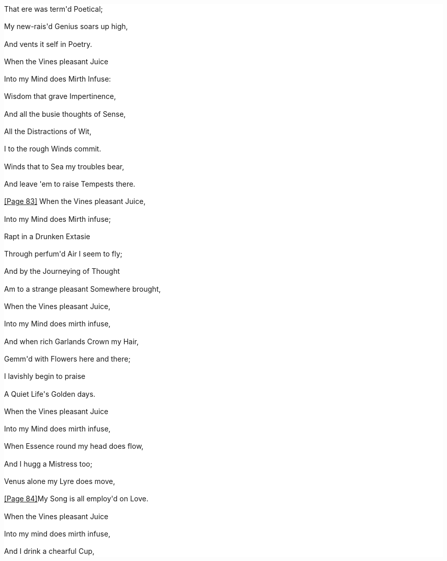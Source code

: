 That ere was term'd Poetical;

My new-rais'd Genius soars up high,

And vents it self in Poetry.

When the Vines pleasant Juice

Into my Mind does Mirth Infuse:

Wisdom that grave Impertinence,

And all the busie thoughts of Sense,

All the Distractions of Wit,

I to the rough Winds commit.

Winds that to Sea my troubles bear,

And leave 'em to raise Tempests there.

[[Page 83]](http://eebo.chadwyck.com/downloadtiff?vid=55943&page=49) When the
Vines pleasant Juice,

Into my Mind does Mirth infuse;

Rapt in a Drunken Extasie

Through perfum'd Air I seem to fly;

And by the Journeying of Thought

Am to a strange pleasant Somewhere brought,

When the Vines pleasant Juice,

Into my Mind does mirth infuse,

And when rich Garlands Crown my Hair,

Gemm'd with Flowers here and there;

I lavishly begin to praise

A Quiet Life's Golden days.

When the Vines pleasant Juice

Into my Mind does mirth infuse,

When Essence round my head does flow,

And I hugg a Mistress too;

Venus alone my Lyre does move,

[[Page 84]](http://eebo.chadwyck.com/downloadtiff?vid=55943&page=50)My Song is
all employ'd on Love.

When the Vines pleasant Juice

Into my mind does mirth infuse,

And I drink a chearful Cup,
